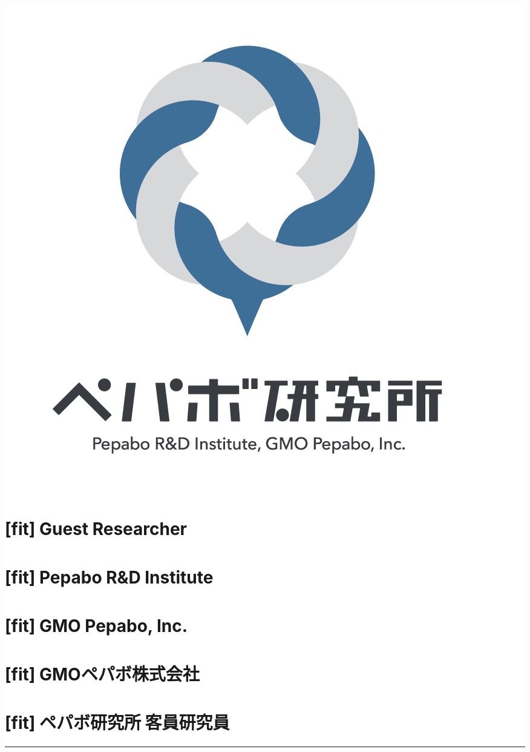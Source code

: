 ![right, fit](pepaken_logo.jpg)

# [fit] Guest Researcher
# [fit] Pepabo R&D Institute
# [fit] GMO Pepabo, Inc.
# [fit] GMOペパボ株式会社
# [fit] ペパボ研究所 客員研究員

---
